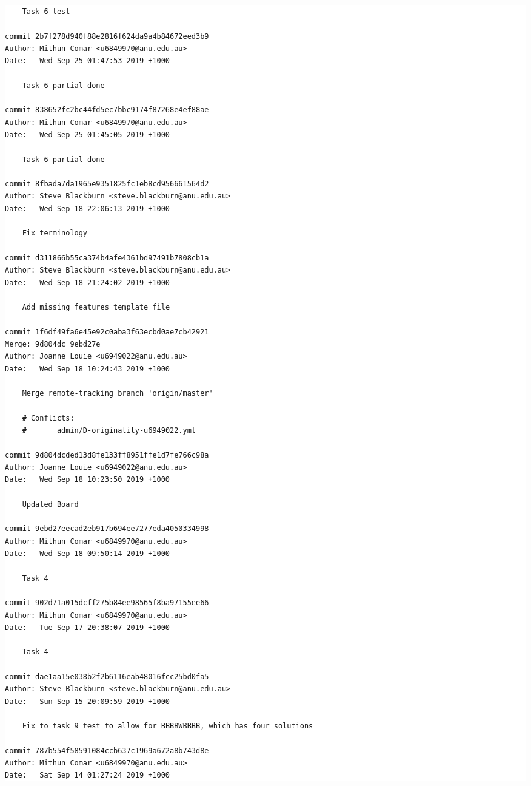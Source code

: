 ```
    Task 6 test

commit 2b7f278d940f88e2816f624da9a4b84672eed3b9
Author: Mithun Comar <u6849970@anu.edu.au>
Date:   Wed Sep 25 01:47:53 2019 +1000

    Task 6 partial done

commit 838652fc2bc44fd5ec7bbc9174f87268e4ef88ae
Author: Mithun Comar <u6849970@anu.edu.au>
Date:   Wed Sep 25 01:45:05 2019 +1000

    Task 6 partial done

commit 8fbada7da1965e9351825fc1eb8cd956661564d2
Author: Steve Blackburn <steve.blackburn@anu.edu.au>
Date:   Wed Sep 18 22:06:13 2019 +1000

    Fix terminology

commit d311866b55ca374b4afe4361bd97491b7808cb1a
Author: Steve Blackburn <steve.blackburn@anu.edu.au>
Date:   Wed Sep 18 21:24:02 2019 +1000

    Add missing features template file

commit 1f6df49fa6e45e92c0aba3f63ecbd0ae7cb42921
Merge: 9d804dc 9ebd27e
Author: Joanne Louie <u6949022@anu.edu.au>
Date:   Wed Sep 18 10:24:43 2019 +1000

    Merge remote-tracking branch 'origin/master'
    
    # Conflicts:
    #       admin/D-originality-u6949022.yml

commit 9d804dcded13d8fe133ff8951ffe1d7fe766c98a
Author: Joanne Louie <u6949022@anu.edu.au>
Date:   Wed Sep 18 10:23:50 2019 +1000

    Updated Board

commit 9ebd27eecad2eb917b694ee7277eda4050334998
Author: Mithun Comar <u6849970@anu.edu.au>
Date:   Wed Sep 18 09:50:14 2019 +1000

    Task 4

commit 902d71a015dcff275b84ee98565f8ba97155ee66
Author: Mithun Comar <u6849970@anu.edu.au>
Date:   Tue Sep 17 20:38:07 2019 +1000

    Task 4

commit dae1aa15e038b2f2b6116eab48016fcc25bd0fa5
Author: Steve Blackburn <steve.blackburn@anu.edu.au>
Date:   Sun Sep 15 20:09:59 2019 +1000

    Fix to task 9 test to allow for BBBBWBBBB, which has four solutions

commit 787b554f58591084ccb637c1969a672a8b743d8e
Author: Mithun Comar <u6849970@anu.edu.au>
Date:   Sat Sep 14 01:27:24 2019 +1000
```